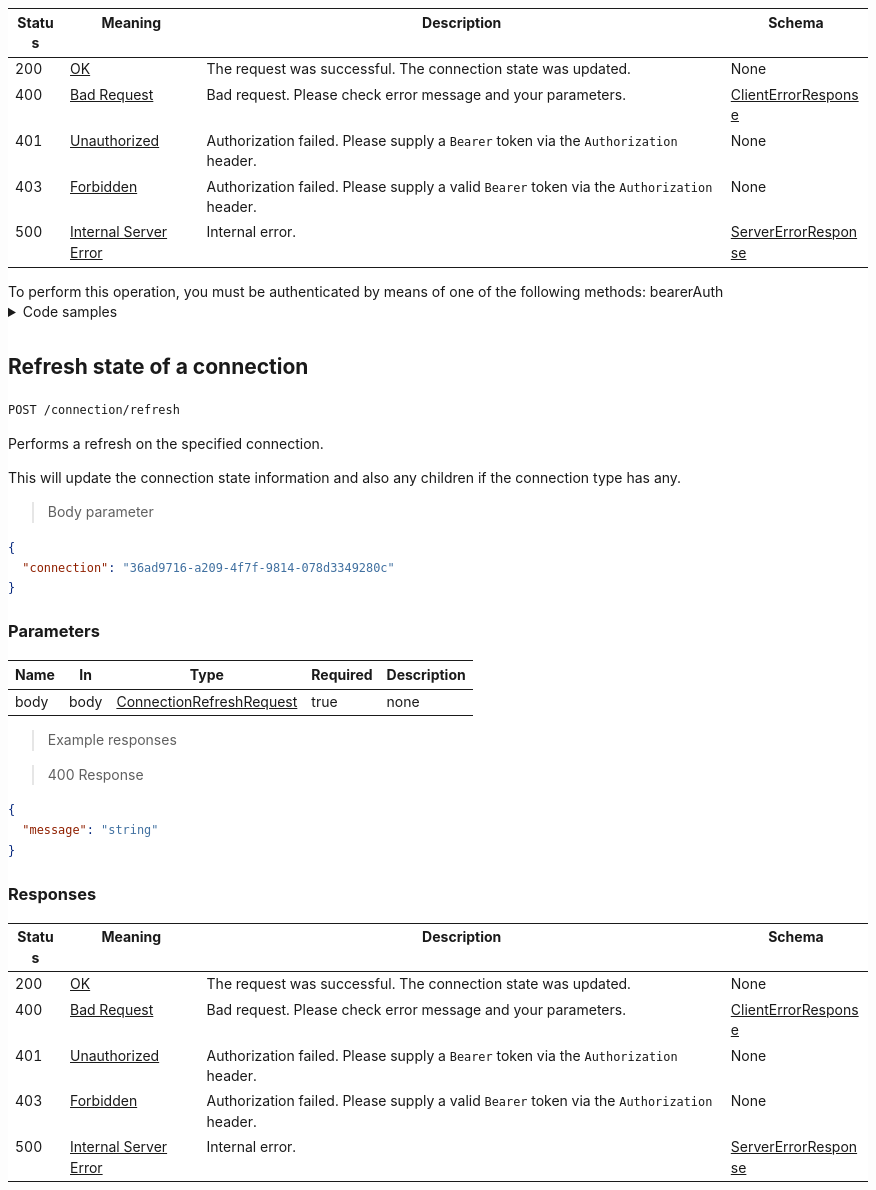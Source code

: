 |Status|Meaning|Description|Schema|
|---|---|---|---|
|200|[OK](https://tools.ietf.org/html/rfc7231#section-6.3.1)|The request was successful. The connection state was updated.|None|
|400|[Bad Request](https://tools.ietf.org/html/rfc7231#section-6.5.1)|Bad request. Please check error message and your parameters.|[ClientErrorResponse](#schemaclienterrorresponse)|
|401|[Unauthorized](https://tools.ietf.org/html/rfc7235#section-3.1)|Authorization failed. Please supply a `Bearer` token via the `Authorization` header.|None|
|403|[Forbidden](https://tools.ietf.org/html/rfc7231#section-6.5.3)|Authorization failed. Please supply a valid `Bearer` token via the `Authorization` header.|None|
|500|[Internal Server Error](https://tools.ietf.org/html/rfc7231#section-6.6.1)|Internal error.|[ServerErrorResponse](#schemaservererrorresponse)|

<aside class="warning">
To perform this operation, you must be authenticated by means of one of the following methods:
bearerAuth
</aside>

<details><summary>Code samples</summary></details>

## Refresh state of a connection

<a id="opIdconnectionRefresh"></a>

`POST /connection/refresh`

Performs a refresh on the specified connection.

This will update the connection state information and also any children if the connection type has any.

> Body parameter

```json
{
  "connection": "36ad9716-a209-4f7f-9814-078d3349280c"
}
```

<h3 id="refresh-state-of-a-connection-parameters">Parameters</h3>

|Name|In|Type|Required|Description|
|---|---|---|---|---|
|body|body|[ConnectionRefreshRequest](#schemaconnectionrefreshrequest)|true|none|

> Example responses

> 400 Response

```json
{
  "message": "string"
}
```

<h3 id="refresh-state-of-a-connection-responses">Responses</h3>

|Status|Meaning|Description|Schema|
|---|---|---|---|
|200|[OK](https://tools.ietf.org/html/rfc7231#section-6.3.1)|The request was successful. The connection state was updated.|None|
|400|[Bad Request](https://tools.ietf.org/html/rfc7231#section-6.5.1)|Bad request. Please check error message and your parameters.|[ClientErrorResponse](#schemaclienterrorresponse)|
|401|[Unauthorized](https://tools.ietf.org/html/rfc7235#section-3.1)|Authorization failed. Please supply a `Bearer` token via the `Authorization` header.|None|
|403|[Forbidden](https://tools.ietf.org/html/rfc7231#section-6.5.3)|Authorization failed. Please supply a valid `Bearer` token via the `Authorization` header.|None|
|500|[Internal Server Error](https://tools.ietf.org/html/rfc7231#section-6.6.1)|Internal error.|[ServerErrorResponse](#schemaservererrorresponse)|
